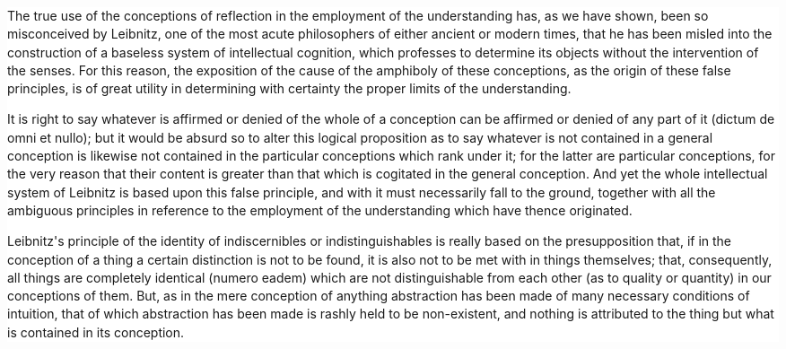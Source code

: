 The true use of the conceptions of reflection in the employment of the understanding has, as we have shown, been so misconceived by Leibnitz, one of the most acute philosophers of either ancient or modern times, that he has been misled into the construction of a baseless system of intellectual cognition, which professes to determine its objects without the intervention of the senses. For this reason, the exposition of the cause of the amphiboly of these conceptions, as the origin of these false principles, is of great utility in determining with certainty the proper limits of the understanding.

It is right to say whatever is affirmed or denied of the whole of a conception can be affirmed or denied of any part of it (dictum de omni et nullo); but it would be absurd so to alter this logical proposition as to say whatever is not contained in a general conception is likewise not contained in the particular conceptions which rank under it; for the latter are particular conceptions, for the very reason that their content is greater than that which is cogitated in the general conception. And yet the whole intellectual system of Leibnitz is based upon this false principle, and with it must necessarily fall to the ground, together with all the ambiguous principles in reference to the employment of the understanding which have thence originated.

Leibnitz's principle of the identity of indiscernibles or indistinguishables is really based on the presupposition that, if in the conception of a thing a certain distinction is not to be found, it is also not to be met with in things themselves; that, consequently, all things are completely identical (numero eadem) which are not distinguishable from each other (as to quality or quantity) in our conceptions of them. But, as in the mere conception of anything abstraction has been made of many necessary conditions of intuition, that of which abstraction has been made is rashly held to be non-existent, and nothing is attributed to the thing but what is contained in its conception.
